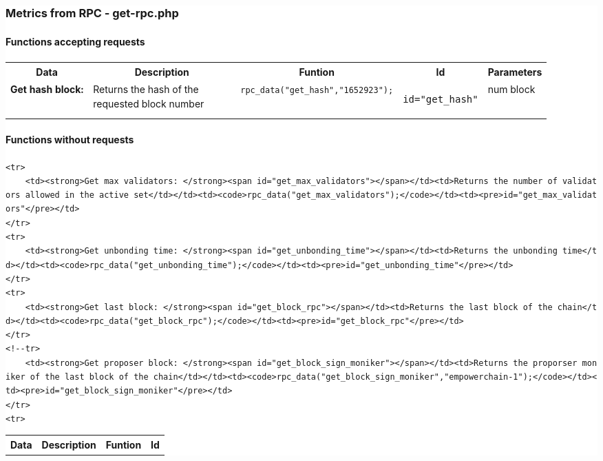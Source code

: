 
<h3>Metrics from RPC - get-rpc.php</h3>
<h4>Functions accepting requests</h4>
<table>
	<tr>
   	  <th>Data</th><th width="200">Description</th><th>Funtion</th><th>Id</th><th>Parameters</th>
    </tr>
 	<tr>
   	  <td><strong>Get hash block:<br> </strong><span id="get_hash" class="litt"></span></td><td width="200">Returns the hash of the requested block number </td></td><td><code>rpc_data("get_hash","1652923");</code></td><td><pre>id="get_hash"</pre></td><td>num block</td>
    </tr>
    <!--tr>
   	  <td><strong>Get validator proposer pubkey:<br> </strong><span id="get_val_sign" class="litt"></span></td><td width="200">Returns the pubkey of the validator signing the requested block number</td></td><td><code>rpc_data("get_val_sign","433","empowerchain-1");</code></td><td><pre>id="get_val_sign"</pre></td><td>num block</td>
    </tr>
    <tr>
   	  <td><strong>Get moniker from pubkey:<br> </strong><span id="get_moniker_pubkey"></span></td><td width="200">Returns the validator's moniker according to the requested pubkey</td></td><td><code>rpc_data("get_moniker_pubkey",<br><span class="litt">"WyoR+T2WxbuJvI/4B+27iVvc+mu3y6pXF+OFzglQw68="</span>,"empowerchain-1");</code></td><td><pre>id="get_moniker_pubkey"</pre></td><td>pubkey</td>
    </tr>
    <tr>
   	  <td><strong>Get validator data<br> </strong></span></td><td width="200">Returns an html structure with the main validator data according to the requested pubkey</td></td><td><code>rpc_data("get_validator_data",<br><span class="litt">"WyoR+T2WxbuJvI/4B+27iVvc+mu3y6pXF+OFzglQw68="</span>,"empowerchain-1");</code></td><td><pre>id="get_validator_data"</pre></td><td>pubkey</td>
    </tr>
    <tr>
   	  <td><strong>Get validator proposer moniker: <br></strong><span id="get_val_sign_moniker"></span></td><td width="200">Returns the moniker of the validator signing the requested block number</td></td><td><code>rpc_data("get_val_sign_moniker","345","empowerchain-1");</code></td><td><pre>id="get_val_sign_moniker"</pre></td><td>num block</td>
    </tr-->
</table>

<h4>Functions without requests</h4>
<table>
	<tr>
    	<th>Data</th><th>Description</th><th>Funtion</th><th>Id</th>
    </tr>
 	
    <tr>
    	<td><strong>Get max validators: </strong><span id="get_max_validators"></span></td><td>Returns the number of validators allowed in the active set</td></td><td><code>rpc_data("get_max_validators");</code></td><td><pre>id="get_max_validators"</pre></td>
    </tr>
    <tr>
    	<td><strong>Get unbonding time: </strong><span id="get_unbonding_time"></span></td><td>Returns the unbonding time</td></td><td><code>rpc_data("get_unbonding_time");</code></td><td><pre>id="get_unbonding_time"</pre></td>
    </tr>
    <tr>
    	<td><strong>Get last block: </strong><span id="get_block_rpc"></span></td><td>Returns the last block of the chain</td></td><td><code>rpc_data("get_block_rpc");</code></td><td><pre>id="get_block_rpc"</pre></td>
    </tr>
    <!--tr>
    	<td><strong>Get proposer block: </strong><span id="get_block_sign_moniker"></span></td><td>Returns the proporser moniker of the last block of the chain</td></td><td><code>rpc_data("get_block_sign_moniker","empowerchain-1");</code></td><td><pre>id="get_block_sign_moniker"</pre></td>
    </tr>
    <tr>